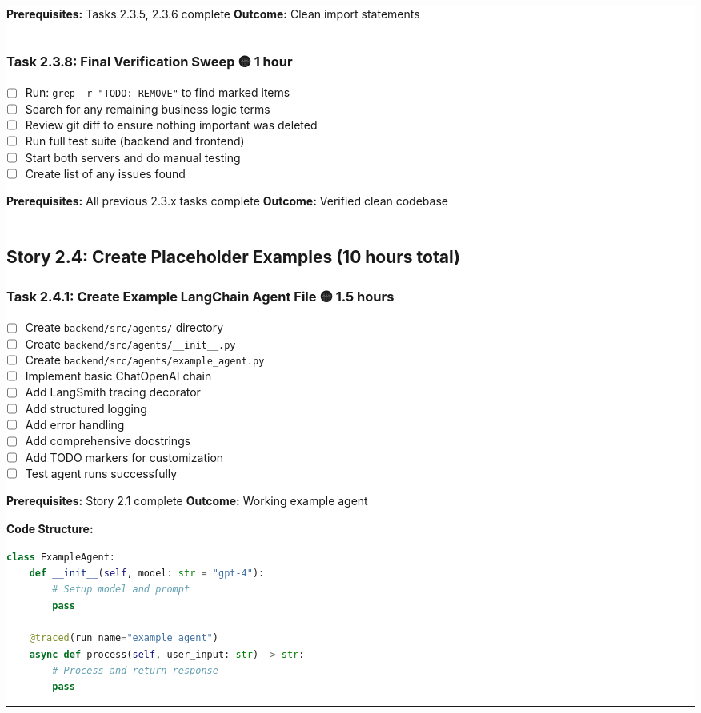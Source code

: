 **Prerequisites:** Tasks 2.3.5, 2.3.6 complete
**Outcome:** Clean import statements

---

### **Task 2.3.8: Final Verification Sweep** 🟡 1 hour

- [ ] Run: `grep -r "TODO: REMOVE"` to find marked items
- [ ] Search for any remaining business logic terms
- [ ] Review git diff to ensure nothing important was deleted
- [ ] Run full test suite (backend and frontend)
- [ ] Start both servers and do manual testing
- [ ] Create list of any issues found

**Prerequisites:** All previous 2.3.x tasks complete
**Outcome:** Verified clean codebase

---

## **Story 2.4: Create Placeholder Examples** (10 hours total)

### **Task 2.4.1: Create Example LangChain Agent File** 🟡 1.5 hours

- [ ] Create `backend/src/agents/` directory
- [ ] Create `backend/src/agents/__init__.py`
- [ ] Create `backend/src/agents/example_agent.py`
- [ ] Implement basic ChatOpenAI chain
- [ ] Add LangSmith tracing decorator
- [ ] Add structured logging
- [ ] Add error handling
- [ ] Add comprehensive docstrings
- [ ] Add TODO markers for customization
- [ ] Test agent runs successfully

**Prerequisites:** Story 2.1 complete
**Outcome:** Working example agent

**Code Structure:**

```python
class ExampleAgent:
    def __init__(self, model: str = "gpt-4"):
        # Setup model and prompt
        pass

    @traced(run_name="example_agent")
    async def process(self, user_input: str) -> str:
        # Process and return response
        pass
```

---
